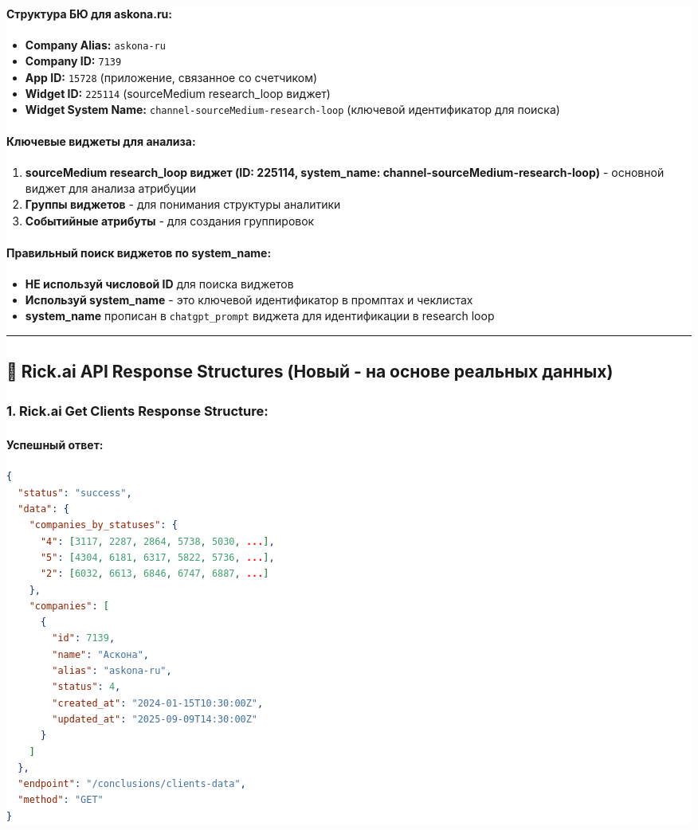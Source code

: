 #### **Структура БЮ для askona.ru:**
- **Company Alias:** `askona-ru`
- **Company ID:** `7139`
- **App ID:** `15728` (приложение, связанное со счетчиком)
- **Widget ID:** `225114` (sourceMedium research_loop виджет)
- **Widget System Name:** `channel-sourceMedium-research-loop` (ключевой идентификатор для поиска)

#### **Ключевые виджеты для анализа:**
1. **sourceMedium research_loop виджет (ID: 225114, system_name: channel-sourceMedium-research-loop)** - основной виджет для анализа атрибуции
2. **Группы виджетов** - для понимания структуры аналитики
3. **Событийные атрибуты** - для создания группировок

#### **Правильный поиск виджетов по system_name:**
- **НЕ используй числовой ID** для поиска виджетов
- **Используй system_name** - это ключевой идентификатор в промптах и чеклистах
- **system_name** прописан в `chatgpt_prompt` виджета для идентификации в research loop

---

## 📡 Rick.ai API Response Structures (Новый - на основе реальных данных)

### **1. Rick.ai Get Clients Response Structure:**

#### **Успешный ответ:**
```json
{
  "status": "success",
  "data": {
    "companies_by_statuses": {
      "4": [3117, 2287, 2864, 5738, 5030, ...],
      "5": [4304, 6181, 6317, 5822, 5736, ...],
      "2": [6032, 6613, 6846, 6747, 6887, ...]
    },
    "companies": [
      {
        "id": 7139,
        "name": "Аскона",
        "alias": "askona-ru",
        "status": 4,
        "created_at": "2024-01-15T10:30:00Z",
        "updated_at": "2025-09-09T14:30:00Z"
      }
    ]
  },
  "endpoint": "/conclusions/clients-data",
  "method": "GET"
}
```
